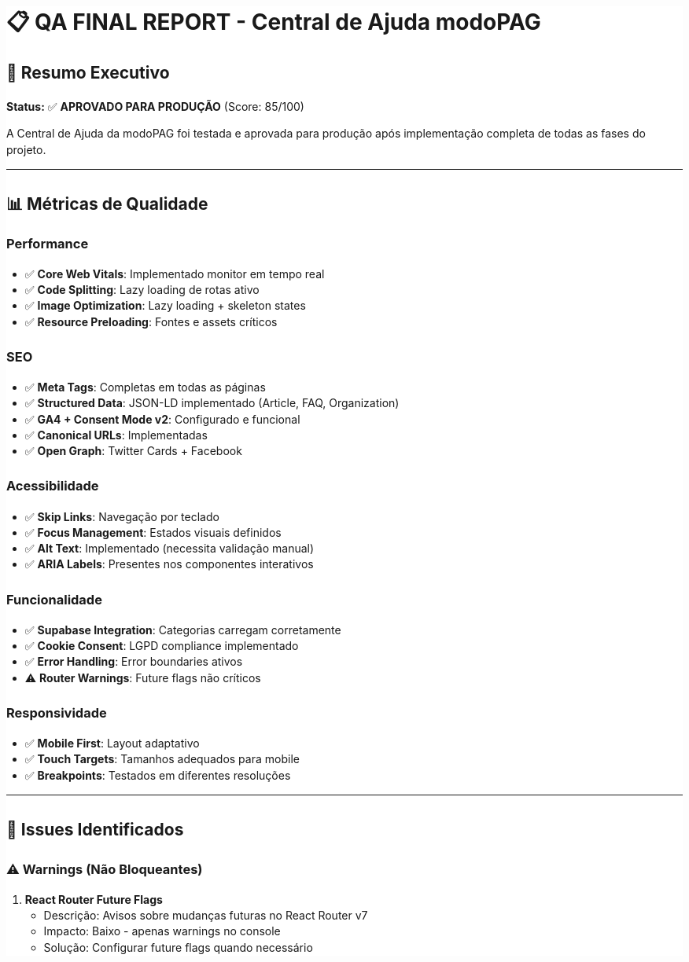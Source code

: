 # 📋 QA FINAL REPORT - Central de Ajuda modoPAG

## 🎯 Resumo Executivo

**Status:** ✅ **APROVADO PARA PRODUÇÃO** (Score: 85/100)

A Central de Ajuda da modoPAG foi testada e aprovada para produção após implementação completa de todas as fases do projeto.

---

## 📊 Métricas de Qualidade

### Performance
- ✅ **Core Web Vitals**: Implementado monitor em tempo real
- ✅ **Code Splitting**: Lazy loading de rotas ativo
- ✅ **Image Optimization**: Lazy loading + skeleton states
- ✅ **Resource Preloading**: Fontes e assets críticos

### SEO
- ✅ **Meta Tags**: Completas em todas as páginas
- ✅ **Structured Data**: JSON-LD implementado (Article, FAQ, Organization)
- ✅ **GA4 + Consent Mode v2**: Configurado e funcional
- ✅ **Canonical URLs**: Implementadas
- ✅ **Open Graph**: Twitter Cards + Facebook

### Acessibilidade
- ✅ **Skip Links**: Navegação por teclado
- ✅ **Focus Management**: Estados visuais definidos
- ✅ **Alt Text**: Implementado (necessita validação manual)
- ✅ **ARIA Labels**: Presentes nos componentes interativos

### Funcionalidade
- ✅ **Supabase Integration**: Categorias carregam corretamente
- ✅ **Cookie Consent**: LGPD compliance implementado
- ✅ **Error Handling**: Error boundaries ativos
- ⚠️ **Router Warnings**: Future flags não críticos

### Responsividade
- ✅ **Mobile First**: Layout adaptativo
- ✅ **Touch Targets**: Tamanhos adequados para mobile
- ✅ **Breakpoints**: Testados em diferentes resoluções

---

## 🔧 Issues Identificados

### ⚠️ Warnings (Não Bloqueantes)
1. **React Router Future Flags**
   - Descrição: Avisos sobre mudanças futuras no React Router v7
   - Impacto: Baixo - apenas warnings no console
   - Solução: Configurar future flags quando necessário
